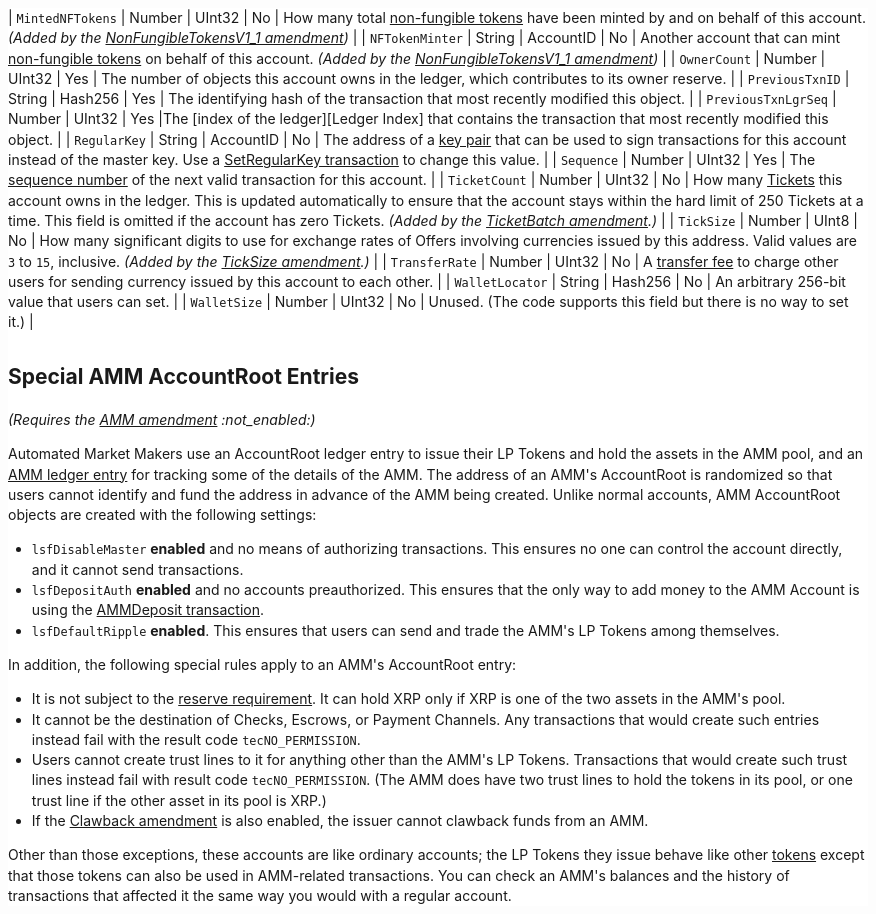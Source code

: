 | `MintedNFTokens`              | Number    | UInt32            | No        | How many total [non-fungible tokens](../../../../concepts/tokens/nfts/index.md) have been minted by and on behalf of this account. _(Added by the [NonFungibleTokensV1_1 amendment](../../../../resources/known-amendments.md#nonfungibletokensv1_1))_ |
| `NFTokenMinter`               | String    | AccountID         | No        | Another account that can mint [non-fungible tokens](../../../../concepts/tokens/nfts/index.md) on behalf of this account. _(Added by the [NonFungibleTokensV1_1 amendment](../../../../resources/known-amendments.md#nonfungibletokensv1_1))_ |
| `OwnerCount`                  | Number    | UInt32            | Yes       | The number of objects this account owns in the ledger, which contributes to its owner reserve. |
| `PreviousTxnID`               | String    | Hash256           | Yes       | The identifying hash of the transaction that most recently modified this object. |
| `PreviousTxnLgrSeq`           | Number    | UInt32            | Yes       |The [index of the ledger][Ledger Index] that contains the transaction that most recently modified this object. |
| `RegularKey`                  | String    | AccountID         | No        | The address of a [key pair](../../../../concepts/accounts/cryptographic-keys.md) that can be used to sign transactions for this account instead of the master key. Use a [SetRegularKey transaction](../../transactions/types/setregularkey.md) to change this value. |
| `Sequence`                    | Number    | UInt32            | Yes       | The [sequence number](../../data-types/basic-data-types.md#account-sequence) of the next valid transaction for this account. |
| `TicketCount`                 | Number    | UInt32            | No        | How many [Tickets](../../../../concepts/accounts/tickets.md) this account owns in the ledger. This is updated automatically to ensure that the account stays within the hard limit of 250 Tickets at a time. This field is omitted if the account has zero Tickets. _(Added by the [TicketBatch amendment](../../../../resources/known-amendments.md#ticketbatch).)_ |
| `TickSize`                    | Number    | UInt8             | No        | How many significant digits to use for exchange rates of Offers involving currencies issued by this address. Valid values are `3` to `15`, inclusive. _(Added by the [TickSize amendment](../../../../resources/known-amendments.md#ticksize).)_ |
| `TransferRate`                | Number    | UInt32            | No        | A [transfer fee](../../../../concepts/tokens/transfer-fees.md) to charge other users for sending currency issued by this account to each other. |
| `WalletLocator`               | String    | Hash256           | No        | An arbitrary 256-bit value that users can set. |
| `WalletSize`                  | Number    | UInt32            | No        | Unused. (The code supports this field but there is no way to set it.) |

## Special AMM AccountRoot Entries

_(Requires the [AMM amendment](../../../../resources/known-amendments.md#amm) :not_enabled:)_

Automated Market Makers use an AccountRoot ledger entry to issue their LP Tokens and hold the assets in the AMM pool, and an [AMM ledger entry](amm.md) for tracking some of the details of the AMM. The address of an AMM's AccountRoot is randomized so that users cannot identify and fund the address in advance of the AMM being created. Unlike normal accounts, AMM AccountRoot objects are created with the following settings:

- `lsfDisableMaster` **enabled** and no means of authorizing transactions. This ensures no one can control the account directly, and it cannot send transactions.
- `lsfDepositAuth` **enabled** and no accounts preauthorized. This ensures that the only way to add money to the AMM Account is using the [AMMDeposit transaction](../../transactions/types/ammdeposit.md).
- `lsfDefaultRipple` **enabled**. This ensures that users can send and trade the AMM's LP Tokens among themselves.

In addition, the following special rules apply to an AMM's AccountRoot entry:

- It is not subject to the [reserve requirement](../../../../concepts/accounts/reserves.md). It can hold XRP only if XRP is one of the two assets in the AMM's pool.
- It cannot be the destination of Checks, Escrows, or Payment Channels. Any transactions that would create such entries instead fail with the result code `tecNO_PERMISSION`.
- Users cannot create trust lines to it for anything other than the AMM's LP Tokens. Transactions that would create such trust lines instead fail with result code `tecNO_PERMISSION`. (The AMM does have two trust lines to hold the tokens in its pool, or one trust line if the other asset in its pool is XRP.)
- If the [Clawback amendment](../../../../resources/known-amendments.md#clawback) is also enabled, the issuer cannot clawback funds from an AMM.

Other than those exceptions, these accounts are like ordinary accounts; the LP Tokens they issue behave like other [tokens](https://xrpl.org/tokens.html) except that those tokens can also be used in AMM-related transactions. You can check an AMM's balances and the history of transactions that affected it the same way you would with a regular account.
